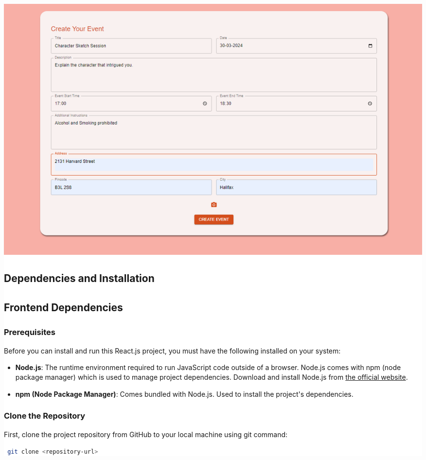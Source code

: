 ![alt text](docs/img/image-10.png)

## Dependencies and Installation

## Frontend Dependencies

### Prerequisites

Before you can install and run this React.js project, you must have the following installed on your system:

- **Node.js**: The runtime environment required to run JavaScript code outside of a browser. Node.js comes with npm (node package manager) which is used to manage project dependencies. Download and install Node.js from [the official website](https://nodejs.org/).

- **npm (Node Package Manager)**: Comes bundled with Node.js. Used to install the project's dependencies.

### Clone the Repository

First, clone the project repository from GitHub to your local machine using git command:

```bash
 git clone <repository-url>
```
